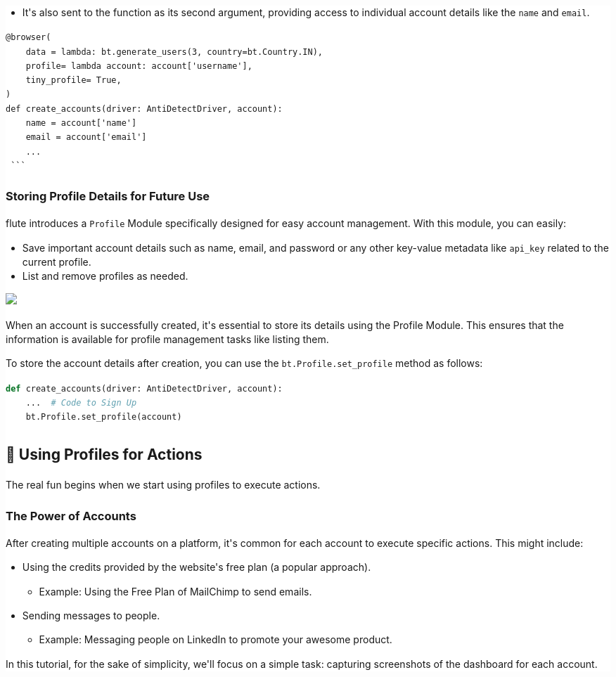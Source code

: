    - It's also sent to the function as its second argument, providing access to individual account details like the `name` and `email`.

     ```python
    @browser(
        data = lambda: bt.generate_users(3, country=bt.Country.IN),
        profile= lambda account: account['username'],
        tiny_profile= True,
    )
    def create_accounts(driver: AntiDetectDriver, account):     
        name = account['name']
        email = account['email']
        ...
     ```

### Storing Profile Details for Future Use

flute introduces a `Profile` Module specifically designed for easy account management. With this module, you can easily:

- Save important account details such as name, email, and password or any other key-value metadata like `api_key` related to the current profile.
- List and remove profiles as needed.

![](/img/profile.png)

When an account is successfully created, it's essential to store its details using the Profile Module. This ensures that the information is available for profile management tasks like listing them.

To store the account details after creation, you can use the `bt.Profile.set_profile` method as follows:

```python
def create_accounts(driver: AntiDetectDriver, account):     
    ...  # Code to Sign Up 
    bt.Profile.set_profile(account)
```

## 🎯 Using Profiles for Actions

The real fun begins when we start using profiles to execute actions.

### The Power of Accounts

After creating multiple accounts on a platform, it's common for each account to execute specific actions. This might include:

- Using the credits provided by the website's free plan (a popular approach).
    - Example: Using the Free Plan of MailChimp to send emails.

- Sending messages to people.
    - Example: Messaging people on LinkedIn to promote your awesome product.

In this tutorial, for the sake of simplicity, we'll focus on a simple task: capturing screenshots of the dashboard for each account. 
